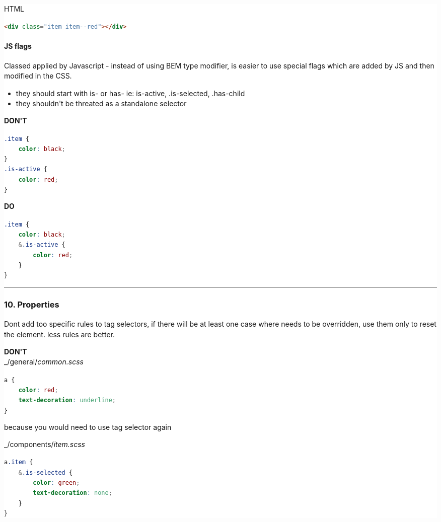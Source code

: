 HTML

```html
<div class="item item--red"></div>
```

#### JS flags

Classed applied by Javascript - instead of using BEM type modifier, is easier to use special flags which are added by JS and then modified in the CSS.

- they should start with is- or has- ie: is-active, .is-selected, .has-child
- they shouldn't be threated as a standalone selector

**DON'T**  

```scss
.item {
    color: black;
}
.is-active {
    color: red;
}
```

**DO**  

```scss
.item {
    color: black;
    &.is-active {
        color: red;
    }
}
```

---

### 10. Properties

Dont add too specific rules to tag selectors, if there will be at least one case where needs to be overridden, use them only to reset the element. less rules are better.

**DON'T**  
_/general/_common.scss_

```scss
a {
    color: red;
    text-decoration: underline;
}
```

because you would need to use tag selector again

_/components/_item.scss_

```scss
a.item {
    &.is-selected {
        color: green;
        text-decoration: none;
    }
}
```
